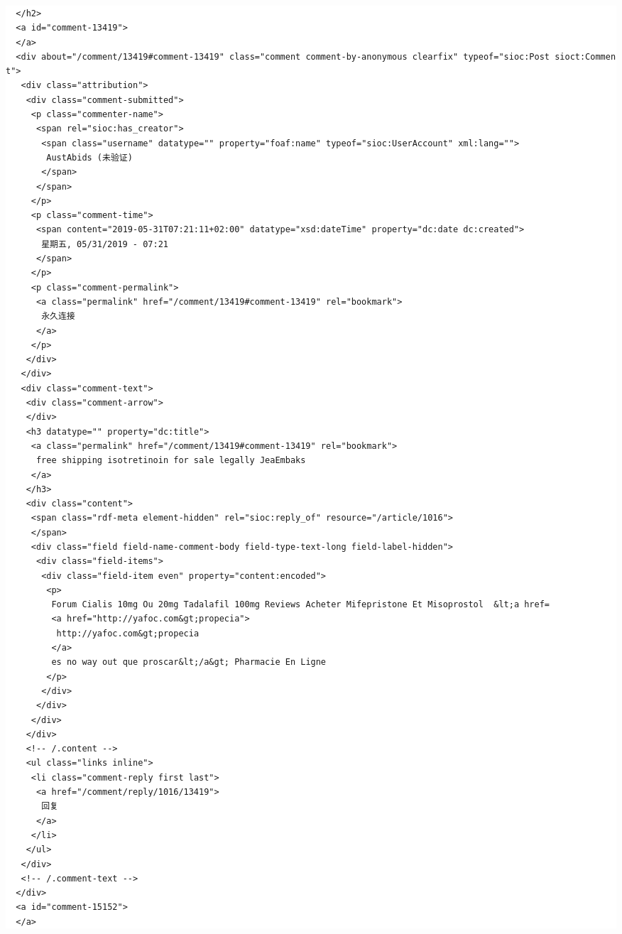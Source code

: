       </h2>
      <a id="comment-13419">
      </a>
      <div about="/comment/13419#comment-13419" class="comment comment-by-anonymous clearfix" typeof="sioc:Post sioct:Comment">
       <div class="attribution">
        <div class="comment-submitted">
         <p class="commenter-name">
          <span rel="sioc:has_creator">
           <span class="username" datatype="" property="foaf:name" typeof="sioc:UserAccount" xml:lang="">
            AustAbids (未验证)
           </span>
          </span>
         </p>
         <p class="comment-time">
          <span content="2019-05-31T07:21:11+02:00" datatype="xsd:dateTime" property="dc:date dc:created">
           星期五, 05/31/2019 - 07:21
          </span>
         </p>
         <p class="comment-permalink">
          <a class="permalink" href="/comment/13419#comment-13419" rel="bookmark">
           永久连接
          </a>
         </p>
        </div>
       </div>
       <div class="comment-text">
        <div class="comment-arrow">
        </div>
        <h3 datatype="" property="dc:title">
         <a class="permalink" href="/comment/13419#comment-13419" rel="bookmark">
          free shipping isotretinoin for sale legally JeaEmbaks
         </a>
        </h3>
        <div class="content">
         <span class="rdf-meta element-hidden" rel="sioc:reply_of" resource="/article/1016">
         </span>
         <div class="field field-name-comment-body field-type-text-long field-label-hidden">
          <div class="field-items">
           <div class="field-item even" property="content:encoded">
            <p>
             Forum Cialis 10mg Ou 20mg Tadalafil 100mg Reviews Acheter Mifepristone Et Misoprostol  &lt;a href=
             <a href="http://yafoc.com&gt;propecia">
              http://yafoc.com&gt;propecia
             </a>
             es no way out que proscar&lt;/a&gt; Pharmacie En Ligne
            </p>
           </div>
          </div>
         </div>
        </div>
        <!-- /.content -->
        <ul class="links inline">
         <li class="comment-reply first last">
          <a href="/comment/reply/1016/13419">
           回复
          </a>
         </li>
        </ul>
       </div>
       <!-- /.comment-text -->
      </div>
      <a id="comment-15152">
      </a>